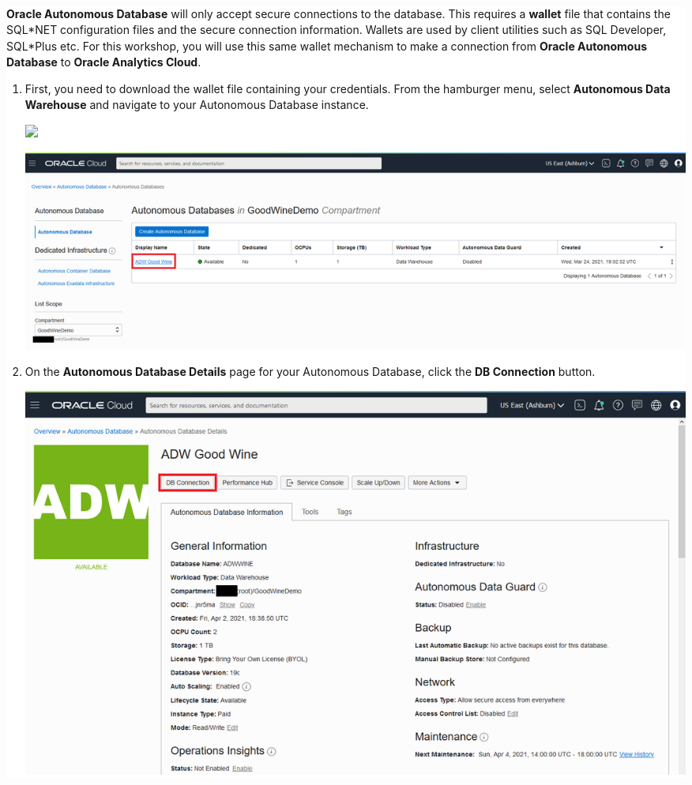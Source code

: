 **Oracle Autonomous Database** will only accept secure connections to the database. This requires a **wallet** file that contains the SQL\*NET configuration files and the secure connection information. Wallets are used by client utilities such as SQL Developer, SQL\*Plus etc. For this workshop, you will use this same wallet mechanism to make a connection from **Oracle Autonomous Database** to **Oracle Analytics Cloud**.

1. First, you need to download the wallet file containing your credentials. From the hamburger menu, select **Autonomous Data Warehouse** and navigate to your Autonomous Database instance.

    ![](https://objectstorage.us-phoenix-1.oraclecloud.com/p/SJgQwcGUvQ4LqtQ9xGsxRcgoSN19Wip9vSdk-D_lBzi7bhDP6eG1zMBl0I21Qvaz/n/c4u02/b/common/o/images/console/database-adw.png " ")

    ![](./images/choose-adb-adw.png " ")

2. On the **Autonomous Database Details** page for your Autonomous Database, click the **DB Connection** button.

    ![](./images/db-connection.png " ")
